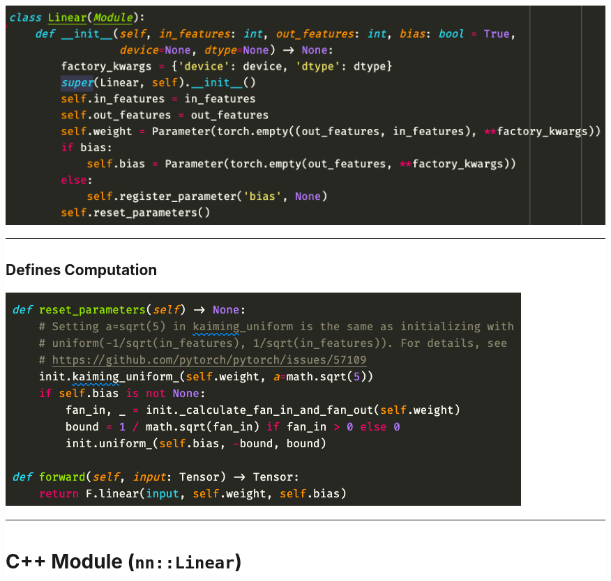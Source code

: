 ![](images/linear-state.png)

---

## Defines Computation

![](images/linear-computation.png)

---

# C++ Module (`nn::Linear`)
